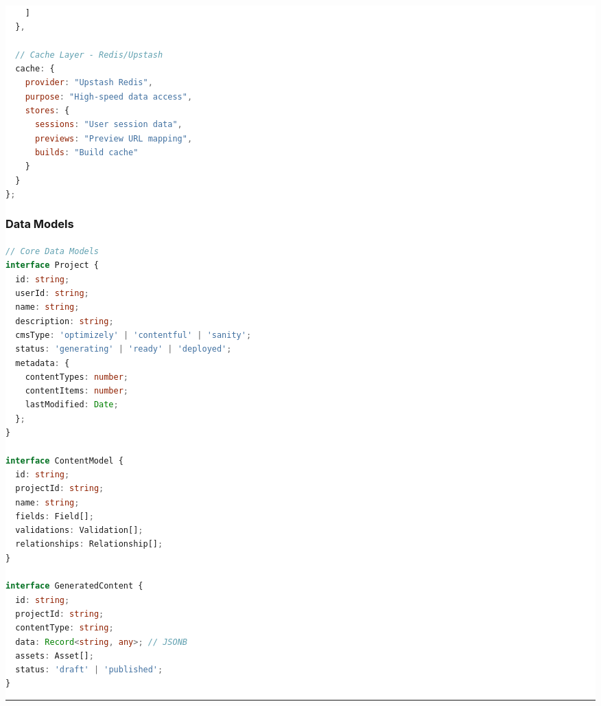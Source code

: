 ```javascript
    ]
  },

  // Cache Layer - Redis/Upstash
  cache: {
    provider: "Upstash Redis",
    purpose: "High-speed data access",
    stores: {
      sessions: "User session data",
      previews: "Preview URL mapping",
      builds: "Build cache"
    }
  }
};
```

### Data Models

```typescript
// Core Data Models
interface Project {
  id: string;
  userId: string;
  name: string;
  description: string;
  cmsType: 'optimizely' | 'contentful' | 'sanity';
  status: 'generating' | 'ready' | 'deployed';
  metadata: {
    contentTypes: number;
    contentItems: number;
    lastModified: Date;
  };
}

interface ContentModel {
  id: string;
  projectId: string;
  name: string;
  fields: Field[];
  validations: Validation[];
  relationships: Relationship[];
}

interface GeneratedContent {
  id: string;
  projectId: string;
  contentType: string;
  data: Record<string, any>; // JSONB
  assets: Asset[];
  status: 'draft' | 'published';
}
```

---